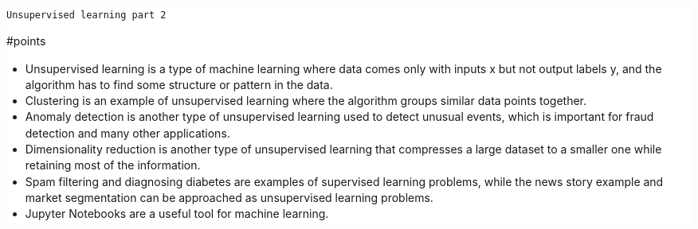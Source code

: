 ```CSS
Unsupervised learning part 2
```

<iframe src="https://d3c33hcgiwev3.cloudfront.net/l82ISKZBRZ-NiEimQQWfWg.processed/full/720p/index.webm?Expires=1678492800&amp;Signature=AvzMufAC4zt7ZfSC-sTI4t91m5CgXXAg8kDBnmsm4GHTRwFsCbPv310RZaEIZ9-HsMymjcMw8ynkFbL8Padu6wrJcKlEbbc1PuP7ASjSYCJS2NetzXMBrQ2Nex~B1sFqto37AuRCWnDTuHnXJ3OudKyBst0wYYQhmU41pfHQkTw_&amp;Key-Pair-Id=APKAJLTNE6QMUY6HBC5A" allow="fullscreen" allowfullscreen="" style="height:100%;width:100%; aspect-ratio: 16 / 9; "></iframe>


#points 
-   Unsupervised learning is a type of machine learning where data comes only with inputs x but not output labels y, and the algorithm has to find some structure or pattern in the data.
-   Clustering is an example of unsupervised learning where the algorithm groups similar data points together.
-   Anomaly detection is another type of unsupervised learning used to detect unusual events, which is important for fraud detection and many other applications.
-   Dimensionality reduction is another type of unsupervised learning that compresses a large dataset to a smaller one while retaining most of the information.
-   Spam filtering and diagnosing diabetes are examples of supervised learning problems, while the news story example and market segmentation can be approached as unsupervised learning problems.
-   Jupyter Notebooks are a useful tool for machine learning.